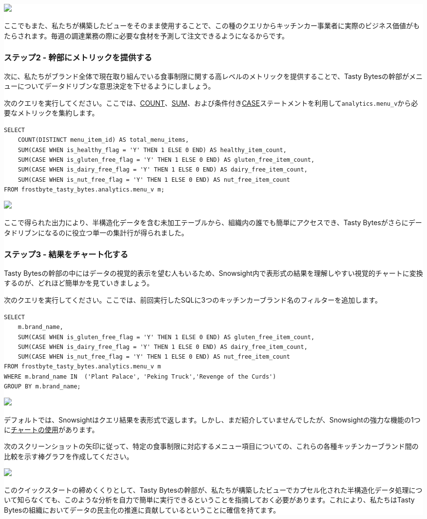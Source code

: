 <img src = "assets/6.1.arrays.png">

ここでもまた、私たちが構築したビューをそのまま使用することで、この種のクエリからキッチンカー事業者に実際のビジネス価値がもたらされます。毎週の調達業務の際に必要な食材を予測して注文できるようになるからです。

### ステップ2 - 幹部にメトリックを提供する
次に、私たちがブランド全体で現在取り組んでいる食事制限に関する高レベルのメトリックを提供することで、Tasty Bytesの幹部がメニューについてデータドリブンな意思決定を下せるようにしましょう。

次のクエリを実行してください。ここでは、[COUNT](https://docs.snowflake.com/ja/sql-reference/functions/count)、[SUM](https://docs.snowflake.com/ja/sql-reference/functions/sum)、および条件付き[CASE](https://docs.snowflake.com/ja/sql-reference/functions/case)ステートメントを利用して`analytics.menu_v`から必要なメトリックを集約します。

```
SELECT
    COUNT(DISTINCT menu_item_id) AS total_menu_items,
    SUM(CASE WHEN is_healthy_flag = 'Y' THEN 1 ELSE 0 END) AS healthy_item_count,
    SUM(CASE WHEN is_gluten_free_flag = 'Y' THEN 1 ELSE 0 END) AS gluten_free_item_count,
    SUM(CASE WHEN is_dairy_free_flag = 'Y' THEN 1 ELSE 0 END) AS dairy_free_item_count,
    SUM(CASE WHEN is_nut_free_flag = 'Y' THEN 1 ELSE 0 END) AS nut_free_item_count
FROM frostbyte_tasty_bytes.analytics.menu_v m;
```

<img src = "assets/6.2.metrics.png">

ここで得られた出力により、半構造化データを含む未加工テーブルから、組織内の誰でも簡単にアクセスでき、Tasty Bytesがさらにデータドリブンになるのに役立つ単一の集計行が得られました。


### ステップ3 - 結果をチャート化する
Tasty Bytesの幹部の中にはデータの視覚的表示を望む人もいるため、Snowsight内で表形式の結果を理解しやすい視覚的チャートに変換するのが、どれほど簡単かを見ていきましょう。

次のクエリを実行してください。ここでは、前回実行したSQLに3つのキッチンカーブランド名のフィルターを追加します。

```
SELECT
    m.brand_name,
    SUM(CASE WHEN is_gluten_free_flag = 'Y' THEN 1 ELSE 0 END) AS gluten_free_item_count,
    SUM(CASE WHEN is_dairy_free_flag = 'Y' THEN 1 ELSE 0 END) AS dairy_free_item_count,
    SUM(CASE WHEN is_nut_free_flag = 'Y' THEN 1 ELSE 0 END) AS nut_free_item_count
FROM frostbyte_tasty_bytes.analytics.menu_v m
WHERE m.brand_name IN  ('Plant Palace', 'Peking Truck','Revenge of the Curds')
GROUP BY m.brand_name;
```

<img src = "assets/6.3.results.png">

デフォルトでは、Snowsightはクエリ結果を表形式で返します。しかし、まだ紹介していませんでしたが、Snowsightの強力な機能の1つに[チャートの使用](https://docs.snowflake.com/ja/user-guide/ui-snowsight-visualizations#using-charts)があります。

次のスクリーンショットの矢印に従って、特定の食事制限に対応するメニュー項目についての、これらの各種キッチンカーブランド間の比較を示す棒グラフを作成してください。

<img src = "assets/6.3.chart.png">

このクイックスタートの締めくくりとして、Tasty Bytesの幹部が、私たちが構築したビューでカプセル化された半構造化データ処理について知らなくても、このような分析を自力で簡単に実行できるということを指摘しておく必要があります。これにより、私たちはTasty Bytesの組織においてデータの民主化の推進に貢献しているということに確信を持てます。
